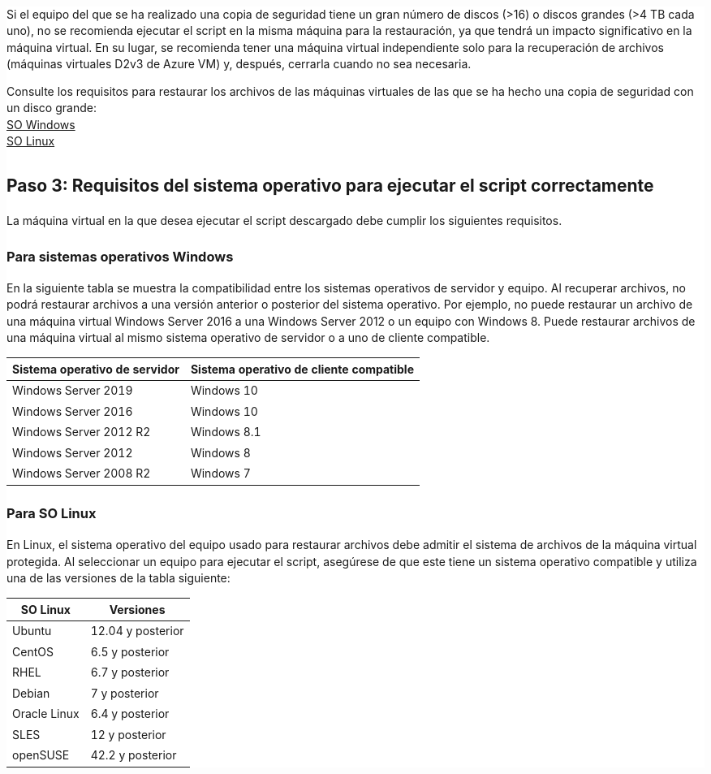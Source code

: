 Si el equipo del que se ha realizado una copia de seguridad tiene un gran número de discos (>16) o discos grandes (>4 TB cada uno), no se recomienda ejecutar el script en la misma máquina para la restauración, ya que tendrá un impacto significativo en la máquina virtual. En su lugar, se recomienda tener una máquina virtual independiente solo para la recuperación de archivos (máquinas virtuales D2v3 de Azure VM) y, después, cerrarla cuando no sea necesaria. 

Consulte los requisitos para restaurar los archivos de las máquinas virtuales de las que se ha hecho una copia de seguridad con un disco grande:<br>
[SO Windows](#for-backed-up-vms-with-large-disks-windows)<br>
[SO Linux](#for-backed-up-vms-with-large-disks-linux)


## <a name="step-3-os-requirements-to-successfully-run-the-script"></a>Paso 3: Requisitos del sistema operativo para ejecutar el script correctamente

La máquina virtual en la que desea ejecutar el script descargado debe cumplir los siguientes requisitos.

### <a name="for-windows-os"></a>Para sistemas operativos Windows

En la siguiente tabla se muestra la compatibilidad entre los sistemas operativos de servidor y equipo. Al recuperar archivos, no podrá restaurar archivos a una versión anterior o posterior del sistema operativo. Por ejemplo, no puede restaurar un archivo de una máquina virtual Windows Server 2016 a una Windows Server 2012 o un equipo con Windows 8. Puede restaurar archivos de una máquina virtual al mismo sistema operativo de servidor o a uno de cliente compatible.

|Sistema operativo de servidor | Sistema operativo de cliente compatible  |
| --------------- | ---- |
| Windows Server 2019    | Windows 10 |
| Windows Server 2016    | Windows 10 |
| Windows Server 2012 R2 | Windows 8.1 |
| Windows Server 2012    | Windows 8  |
| Windows Server 2008 R2 | Windows 7   |

### <a name="for-linux-os"></a>Para SO Linux

En Linux, el sistema operativo del equipo usado para restaurar archivos debe admitir el sistema de archivos de la máquina virtual protegida. Al seleccionar un equipo para ejecutar el script, asegúrese de que este tiene un sistema operativo compatible y utiliza una de las versiones de la tabla siguiente:

|SO Linux | Versiones  |
| --------------- | ---- |
| Ubuntu | 12.04 y posterior |
| CentOS | 6.5 y posterior  |
| RHEL | 6.7 y posterior |
| Debian | 7 y posterior |
| Oracle Linux | 6.4 y posterior |
| SLES | 12 y posterior |
| openSUSE | 42.2 y posterior |

